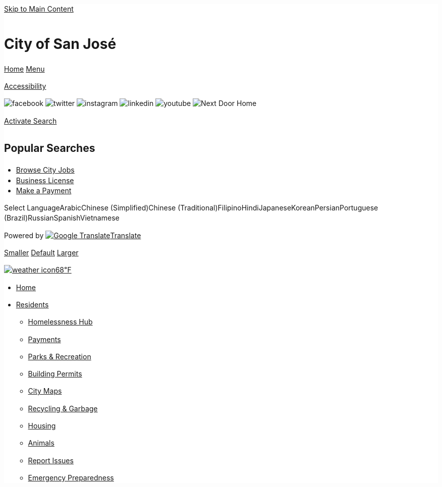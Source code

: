 [Skip to Main Content](https://www.sanjoseca.gov/your-government/departments-offices/mayor-and-city-council/councilmember-domingo-candelas-biography/)

# City of San José

[Home](https://www.sanjoseca.gov/home) [Menu](https:void%280%29;)

[Accessibility](https://www.sanjoseca.gov/residents/accessibility-instructions)

![facebook](https://www.sanjoseca.gov/home/showpublishedimage/1094/636640569203100000) ![twitter](https://www.sanjoseca.gov/home/showpublishedimage/1100/638500866004600000) ![instagram](https://www.sanjoseca.gov/home/showpublishedimage/8621/637044883381200000) ![linkedin](https://www.sanjoseca.gov/home/showpublishedimage/1098/636640569208570000) ![youtube](https://www.sanjoseca.gov/home/showpublishedimage/1102/636640569214670000) ![Next Door Home](https://www.sanjoseca.gov/home/showpublishedimage/1096/637864978880970000)

[Activate Search](https:void%280%29;)

## Popular Searches

- [Browse City Jobs](https://www.sanjoseca.gov/your-government/departments-offices/human-resources/browse-city-jobs)
- [Business License](https://www.sanjoseca.gov/your-government/departments-offices/finance/business-tax-registration)
- [Make a Payment](https://www.sanjoseca.gov/residents/payments)

Select LanguageArabicChinese (Simplified)Chinese (Traditional)FilipinoHindiJapaneseKoreanPersianPortuguese (Brazil)RussianSpanishVietnamese

Powered by [![Google Translate](https://www.gstatic.com/images/branding/googlelogo/1x/googlelogo_color_42x16dp.png)Translate](https://translate.google.com)

[Smaller](https:void%280%29; "smaller font size") [Default](https:void%280%29; "default font size") [Larger](https:void%280%29; "larger font size")

[![weather icon](https://cmsres.visioninternet.com/icons/yahooweather_icons_100/30.png)68℉](https://www.yahoo.com/news/weather/united-states/california/san-jose-2488042 "Weather detail")

- [Home](https://www.sanjoseca.gov/home "Click to open Home")
- [Residents](https://www.sanjoseca.gov/residents "Click to open Residents")
  
  - [Homelessness Hub](https://www.sanjoseca.gov/residents/homelessness-hub "Click to open Homelessness Hub")
  - [Payments](https://www.sanjoseca.gov/residents/payments "Click to open Payments")
  - [Parks &amp; Recreation](https://www.sanjoseca.gov/residents/parks-recreation "Click to open Parks & Recreation")
  - [Building Permits](https://www.sanjoseca.gov/residents/building-permits "Click to open Building Permits")
  - [City Maps](https://www.sanjoseca.gov/residents/city-maps "Click to open City Maps")
  
  
  
  - [Recycling &amp; Garbage](https://www.sanjoseca.gov/residents/recycling-garbage "Click to open Recycling & Garbage")
  - [Housing](https://www.sanjoseca.gov/residents/housing "Click to open Housing")
  - [Animals](https://www.sanjoseca.gov/residents/animals "Click to open Animals")
  - [Report Issues](https://www.sanjoseca.gov/residents/report-issues "Click to open Report Issues")
  - [Emergency Preparedness](https://www.sanjoseca.gov/residents/emergency-preparedness "Click to open Emergency Preparedness")
  